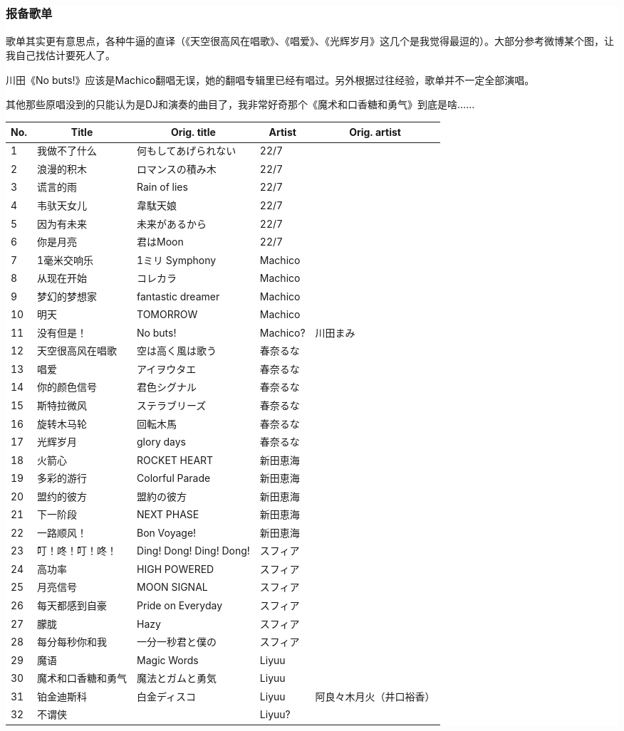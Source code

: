 ### 报备歌单

歌单其实更有意思点，各种牛逼的直译（《天空很高风在唱歌》、《唱爱》、《光辉岁月》这几个是我觉得最逗的）。大部分参考微博某个图，让我自己找估计要死人了。

川田《No buts!》应该是Machico翻唱无误，她的翻唱专辑里已经有唱过。另外根据过往经验，歌单并不一定全部演唱。

其他那些原唱没到的只能认为是DJ和演奏的曲目了，我非常好奇那个《魔术和口香糖和勇气》到底是啥……

| No. |              Title | Orig. title             | Artist      | Orig. artist             |
|-----|-------------------|-------------------------|-------------|--------------------------|
| 1   |我做不了什么 | 何もしてあげられない    | 22/7        |                          |
| 2   |浪漫的积木 | ロマンスの積み木        | 22/7        |                          |
| 3   | 谎言的雨 | Rain of lies            | 22/7        |                          |
| 4   | 韦驮天女儿         | 韋駄天娘                | 22/7        |                          |
| 5   | 因为有未来         | 未来があるから          | 22/7        |                          |
| 6   | 你是月亮           | 君はMoon                | 22/7        |                          |
| 7   | 1毫米交响乐        | 1ミリ Symphony          | Machico     |                          |
| 8   | 从现在开始         | コレカラ                | Machico     |                          |
| 9   | 梦幻的梦想家       | fantastic dreamer       | Machico     |                          |
| 10  | 明天               | TOMORROW                | Machico     |                          |
| 11  | 没有但是！         | No buts!                | Machico?    | 川田まみ                 |
| 12  | 天空很高风在唱歌   | 空は高く風は歌う        | 春奈るな    |                          |
| 13  | 唱爱               | アイヲウタエ            | 春奈るな    |                          |
| 14  | 你的颜色信号       | 君色シグナル            | 春奈るな    |                          |
| 15  | 斯特拉微风         | ステラブリーズ          | 春奈るな    |                          |
| 16  | 旋转木马轮         | 回転木馬                | 春奈るな    |                          |
| 17  | 光辉岁月           | glory days              | 春奈るな    |                          |
| 18  | 火箭心             | ROCKET HEART            | 新田恵海    |                          |
| 19  | 多彩的游行         | Colorful Parade         | 新田恵海    |                          |
| 20  | 盟约的彼方         | 盟約の彼方              | 新田恵海    |                          |
| 21  | 下一阶段           | NEXT PHASE              | 新田恵海    |                          |
| 22  | 一路顺风！         | Bon Voyage!             | 新田恵海    |                          |
| 23  | 叮！咚！叮！咚！   | Ding! Dong! Ding! Dong! | スフィア    |                          |
| 24  | 高功率             | HIGH POWERED            | スフィア    |                          |
| 25  | 月亮信号           | MOON SIGNAL             | スフィア    |                          |
| 26  | 每天都感到自豪     | Pride on Everyday       | スフィア    |                          |
| 27  | 朦胧               | Hazy                    | スフィア    |                          |
| 28  | 每分每秒你和我     | 一分一秒君と僕の        | スフィア    |                          |
| 29  | 魔语               | Magic Words               | Liyuu     |                          |
| 30  | 魔术和口香糖和勇气 |   魔法とガムと勇気       | Liyuu       |                          |
| 31  | 铂金迪斯科         | 白金ディスコ            | Liyuu      | 阿良々木月火（井口裕香） |
| 32  | 不谓侠             |                         | Liyuu?       |                          |